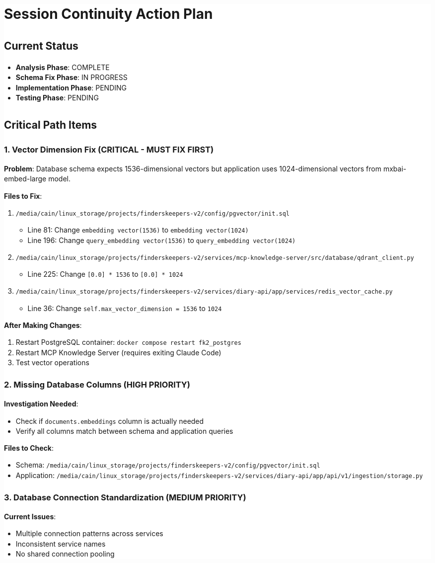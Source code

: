 # Session Continuity Action Plan

## Current Status
- **Analysis Phase**: COMPLETE
- **Schema Fix Phase**: IN PROGRESS
- **Implementation Phase**: PENDING
- **Testing Phase**: PENDING

## Critical Path Items

### 1. Vector Dimension Fix (CRITICAL - MUST FIX FIRST)

**Problem**: Database schema expects 1536-dimensional vectors but application uses 1024-dimensional vectors from mxbai-embed-large model.

**Files to Fix**:
1. `/media/cain/linux_storage/projects/finderskeepers-v2/config/pgvector/init.sql`
   - Line 81: Change `embedding vector(1536)` to `embedding vector(1024)`
   - Line 196: Change `query_embedding vector(1536)` to `query_embedding vector(1024)`

2. `/media/cain/linux_storage/projects/finderskeepers-v2/services/mcp-knowledge-server/src/database/qdrant_client.py`
   - Line 225: Change `[0.0] * 1536` to `[0.0] * 1024`

3. `/media/cain/linux_storage/projects/finderskeepers-v2/services/diary-api/app/services/redis_vector_cache.py`
   - Line 36: Change `self.max_vector_dimension = 1536` to `1024`

**After Making Changes**:
1. Restart PostgreSQL container: `docker compose restart fk2_postgres`
2. Restart MCP Knowledge Server (requires exiting Claude Code)
3. Test vector operations

### 2. Missing Database Columns (HIGH PRIORITY)

**Investigation Needed**:
- Check if `documents.embeddings` column is actually needed
- Verify all columns match between schema and application queries

**Files to Check**:
- Schema: `/media/cain/linux_storage/projects/finderskeepers-v2/config/pgvector/init.sql`
- Application: `/media/cain/linux_storage/projects/finderskeepers-v2/services/diary-api/app/api/v1/ingestion/storage.py`

### 3. Database Connection Standardization (MEDIUM PRIORITY)

**Current Issues**:
- Multiple connection patterns across services
- Inconsistent service names
- No shared connection pooling
